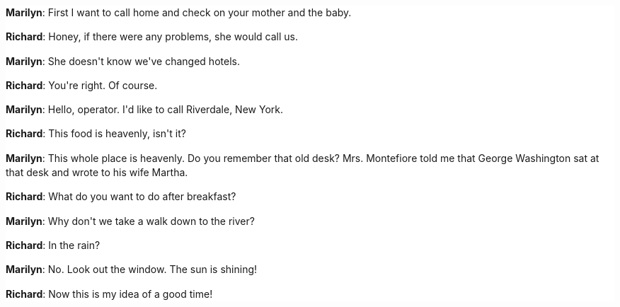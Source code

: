 **Marilyn**: First I want to call home and check on your mother and the baby.

**Richard**: Honey, if there were any problems, she would call us.

**Marilyn**: She doesn't know we've changed hotels.

**Richard**: You're right. Of course.

**Marilyn**: Hello, operator. I'd like to call Riverdale, New York.

**Richard**: This food is heavenly, isn't it?

**Marilyn**: This whole place is heavenly. Do you remember that old desk? Mrs. Montefiore told me that George Washington sat at that desk and wrote to his wife Martha.

**Richard**: What do you want to do after breakfast?

**Marilyn**: Why don't we take a walk down to the river?

**Richard**: In the rain?

**Marilyn**: No. Look out the window. The sun is shining!

**Richard**: Now this is my idea of a good time!
